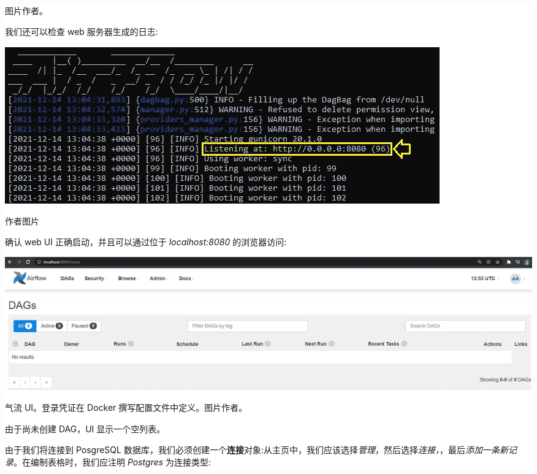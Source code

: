 图片作者。

我们还可以检查 web 服务器生成的日志:

![](img/53c6ef2e94b549a9bb1f414cd970006c.png)

作者图片

确认 web UI 正确启动，并且可以通过位于 *localhost:8080* 的浏览器访问:

![](img/f7afc3c8d6769e58a6e9aaf3c71f4fac.png)

气流 UI。登录凭证在 Docker 撰写配置文件中定义。图片作者。

由于尚未创建 DAG，UI 显示一个空列表。

由于我们将连接到 PosgreSQL 数据库，我们必须创建一个**连接**对象:从主页中，我们应该选择*管理*，然后选择*连接，*，最后*添加一条新记录*。在编制表格时，我们应注明 *Postgres* 为连接类型:
